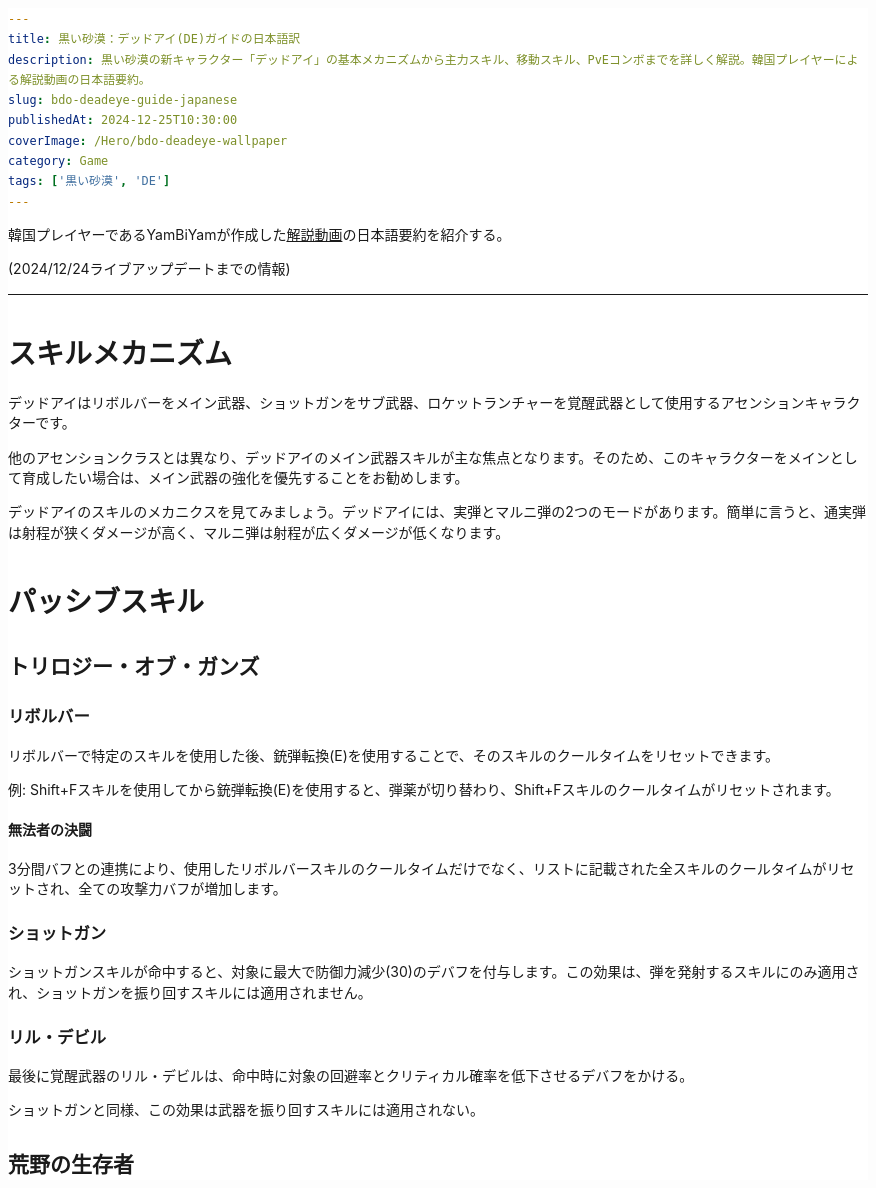 ```yaml
---
title: 黒い砂漠：デッドアイ(DE)ガイドの日本語訳
description: 黒い砂漠の新キャラクター「デッドアイ」の基本メカニズムから主力スキル、移動スキル、PvEコンボまでを詳しく解説。韓国プレイヤーによる解説動画の日本語要約。
slug: bdo-deadeye-guide-japanese
publishedAt: 2024-12-25T10:30:00
coverImage: /Hero/bdo-deadeye-wallpaper
category: Game
tags: ['黒い砂漠', 'DE']
---
```


韓国プレイヤーであるYamBiYamが作成した[解説動画](https://www.youtube.com/watch?v=oJh2SCk9NBM)の日本語要約を紹介する。

(2024/12/24ライブアップデートまでの情報)

---

# スキルメカニズム

デッドアイはリボルバーをメイン武器、ショットガンをサブ武器、ロケットランチャーを覚醒武器として使用するアセンションキャラクターです。

他のアセンションクラスとは異なり、デッドアイのメイン武器スキルが主な焦点となります。そのため、このキャラクターをメインとして育成したい場合は、メイン武器の強化を優先することをお勧めします。

デッドアイのスキルのメカニクスを見てみましょう。デッドアイには、実弾とマルニ弾の2つのモードがあります。簡単に言うと、通実弾は射程が狭くダメージが高く、マルニ弾は射程が広くダメージが低くなります。

# パッシブスキル

## トリロジー・オブ・ガンズ

### リボルバー

リボルバーで特定のスキルを使用した後、銃弾転換(E)を使用することで、そのスキルのクールタイムをリセットできます。

例: Shift+Fスキルを使用してから銃弾転換(E)を使用すると、弾薬が切り替わり、Shift+Fスキルのクールタイムがリセットされます。

#### 無法者の決闘

3分間バフとの連携により、使用したリボルバースキルのクールタイムだけでなく、リストに記載された全スキルのクールタイムがリセットされ、全ての攻撃力バフが増加します。

### ショットガン

ショットガンスキルが命中すると、対象に最大で防御力減少(30)のデバフを付与します。この効果は、弾を発射するスキルにのみ適用され、ショットガンを振り回すスキルには適用されません。

### リル・デビル

最後に覚醒武器のリル・デビルは、命中時に対象の回避率とクリティカル確率を低下させるデバフをかける。

ショットガンと同様、この効果は武器を振り回すスキルには適用されない。

## 荒野の生存者
